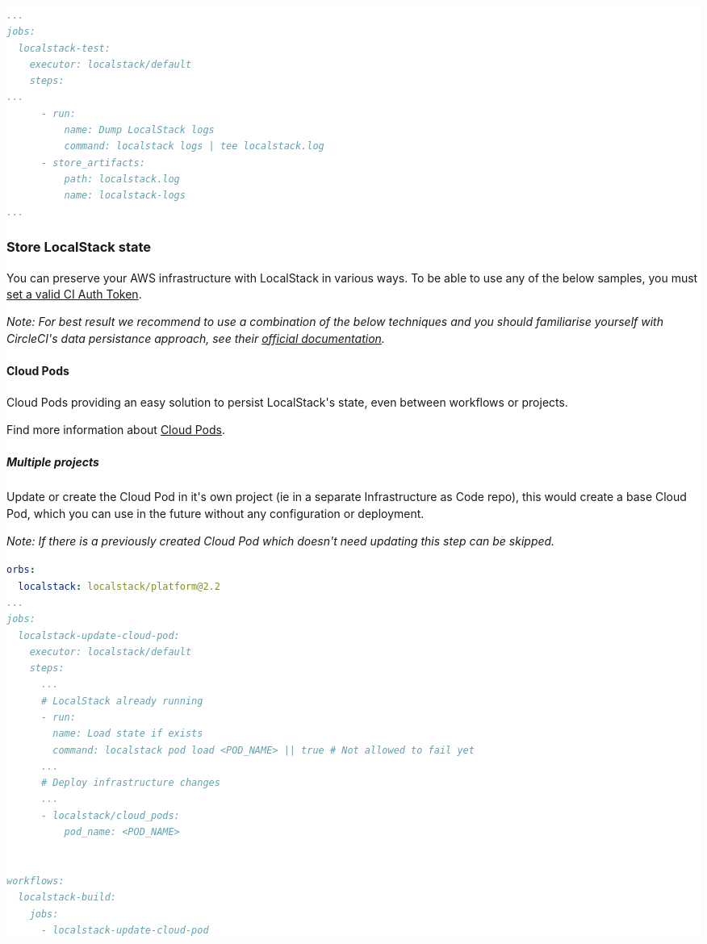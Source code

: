 ```yaml
...
jobs:
  localstack-test:
    executor: localstack/default
    steps:
...
      - run:
          name: Dump LocalStack logs
          command: localstack logs | tee localstack.log
      - store_artifacts:
          path: localstack.log
          name: localstack-logs
...
```

### Store LocalStack state

You can preserve your AWS infrastructure with LocalStack in various ways.
To be able to use any of the below samples, you must [set a valid CI Auth Token](#configuring-a-ci-auth-token).

_Note: For best result we recommend to use a combination of the below techniques and you should familiarise yourself with CircleCI's data persistance approach, see their [official documentation](https://circleci.com/docs/persist-data/)._

#### Cloud Pods

Cloud Pods providing an easy solution to persist LocalStack's state, even between workflows or projects.

Find more information about [Cloud Pods](/aws/capabilities/state-management/cloud-pods).

##### Multiple projects

Update or create the Cloud Pod in it's own project (ie in a separate Infrastructure as Code repo), this would create a base Cloud Pod, which you can use in the future without any configuration or deployment.

_Note: If there is a previously created Cloud Pod which doesn't need updating this step can be skipped._

```yaml
orbs:
  localstack: localstack/platform@2.2
...
jobs:
  localstack-update-cloud-pod:
    executor: localstack/default
    steps:
      ...
      # LocalStack already running
      - run:
        name: Load state if exists
        command: localstack pod load <POD_NAME> || true # Not allowed to fail yet
      ...
      # Deploy infrastructure changes
      ...
      - localstack/cloud_pods:
          pod_name: <POD_NAME>


workflows:
  localstack-build:
    jobs:
      - localstack-update-cloud-pod
```
